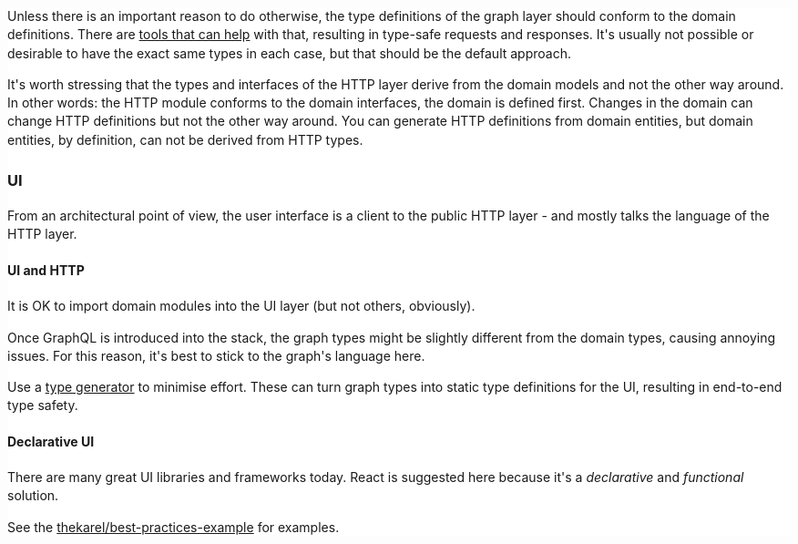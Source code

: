 Unless there is an important reason to do otherwise, the type definitions of the graph layer should conform to the domain definitions. There are [tools that can help](https://typegraphql.ml/) with that, resulting in type-safe requests and responses. It's usually not possible or desirable to have the exact same types in each case, but that should be the default approach.

It's worth stressing that the types and interfaces of the HTTP layer derive from the domain models and not the other way around. In other words: the HTTP module conforms to the domain interfaces, the domain is defined first. Changes in the domain can change HTTP definitions but not the other way around. You can generate HTTP definitions from domain entities, but domain entities, by definition, can not be derived from HTTP types.

### UI

From an architectural point of view, the user interface is a client to the public HTTP layer - and mostly talks the language of the HTTP layer.

#### UI and HTTP

It is OK to import domain modules into the UI layer (but not others, obviously).

Once GraphQL is introduced into the stack, the graph types might be slightly different from the domain types, causing annoying issues. For this reason, it's best to stick to the graph's language here.

Use a [type generator](https://github.com/dotansimha/graphql-code-generator) to minimise effort. These can turn graph types into static type definitions for the UI, resulting in end-to-end type safety.

#### Declarative UI

There are many great UI libraries and frameworks today. React is suggested here because it's a *declarative* and *functional* solution.

See the [thekarel/best-practices-example](https://github.com/thekarel/best-practices-example) for examples.